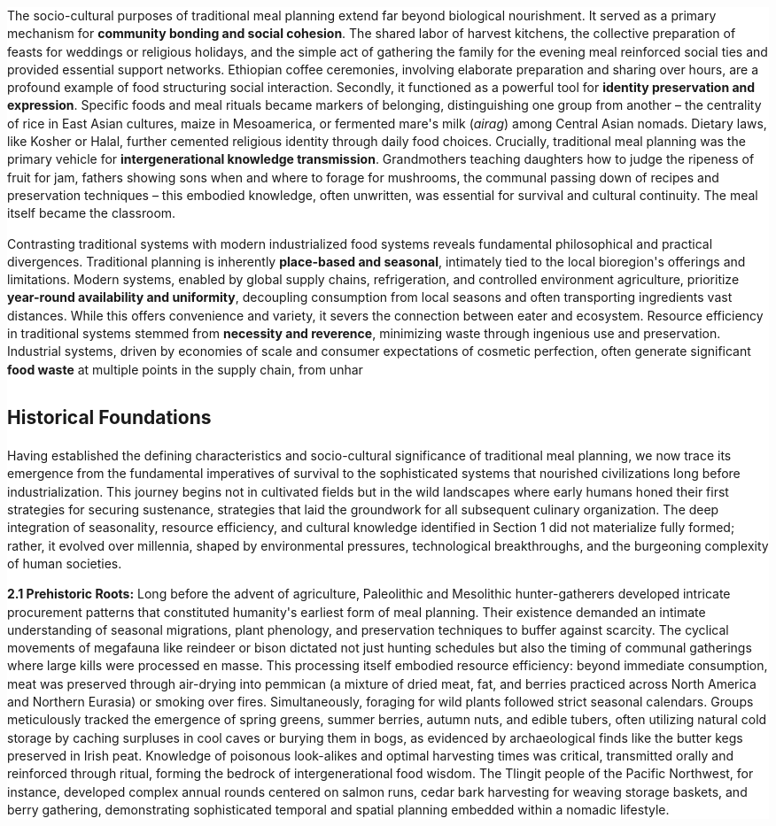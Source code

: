 The socio-cultural purposes of traditional meal planning extend far beyond biological nourishment. It served as a primary mechanism for **community bonding and social cohesion**. The shared labor of harvest kitchens, the collective preparation of feasts for weddings or religious holidays, and the simple act of gathering the family for the evening meal reinforced social ties and provided essential support networks. Ethiopian coffee ceremonies, involving elaborate preparation and sharing over hours, are a profound example of food structuring social interaction. Secondly, it functioned as a powerful tool for **identity preservation and expression**. Specific foods and meal rituals became markers of belonging, distinguishing one group from another – the centrality of rice in East Asian cultures, maize in Mesoamerica, or fermented mare's milk (*airag*) among Central Asian nomads. Dietary laws, like Kosher or Halal, further cemented religious identity through daily food choices. Crucially, traditional meal planning was the primary vehicle for **intergenerational knowledge transmission**. Grandmothers teaching daughters how to judge the ripeness of fruit for jam, fathers showing sons when and where to forage for mushrooms, the communal passing down of recipes and preservation techniques – this embodied knowledge, often unwritten, was essential for survival and cultural continuity. The meal itself became the classroom.

Contrasting traditional systems with modern industrialized food systems reveals fundamental philosophical and practical divergences. Traditional planning is inherently **place-based and seasonal**, intimately tied to the local bioregion's offerings and limitations. Modern systems, enabled by global supply chains, refrigeration, and controlled environment agriculture, prioritize **year-round availability and uniformity**, decoupling consumption from local seasons and often transporting ingredients vast distances. While this offers convenience and variety, it severs the connection between eater and ecosystem. Resource efficiency in traditional systems stemmed from **necessity and reverence**, minimizing waste through ingenious use and preservation. Industrial systems, driven by economies of scale and consumer expectations of cosmetic perfection, often generate significant **food waste** at multiple points in the supply chain, from unhar

## Historical Foundations

Having established the defining characteristics and socio-cultural significance of traditional meal planning, we now trace its emergence from the fundamental imperatives of survival to the sophisticated systems that nourished civilizations long before industrialization. This journey begins not in cultivated fields but in the wild landscapes where early humans honed their first strategies for securing sustenance, strategies that laid the groundwork for all subsequent culinary organization. The deep integration of seasonality, resource efficiency, and cultural knowledge identified in Section 1 did not materialize fully formed; rather, it evolved over millennia, shaped by environmental pressures, technological breakthroughs, and the burgeoning complexity of human societies.

**2.1 Prehistoric Roots:** Long before the advent of agriculture, Paleolithic and Mesolithic hunter-gatherers developed intricate procurement patterns that constituted humanity's earliest form of meal planning. Their existence demanded an intimate understanding of seasonal migrations, plant phenology, and preservation techniques to buffer against scarcity. The cyclical movements of megafauna like reindeer or bison dictated not just hunting schedules but also the timing of communal gatherings where large kills were processed en masse. This processing itself embodied resource efficiency: beyond immediate consumption, meat was preserved through air-drying into pemmican (a mixture of dried meat, fat, and berries practiced across North America and Northern Eurasia) or smoking over fires. Simultaneously, foraging for wild plants followed strict seasonal calendars. Groups meticulously tracked the emergence of spring greens, summer berries, autumn nuts, and edible tubers, often utilizing natural cold storage by caching surpluses in cool caves or burying them in bogs, as evidenced by archaeological finds like the butter kegs preserved in Irish peat. Knowledge of poisonous look-alikes and optimal harvesting times was critical, transmitted orally and reinforced through ritual, forming the bedrock of intergenerational food wisdom. The Tlingit people of the Pacific Northwest, for instance, developed complex annual rounds centered on salmon runs, cedar bark harvesting for weaving storage baskets, and berry gathering, demonstrating sophisticated temporal and spatial planning embedded within a nomadic lifestyle.
